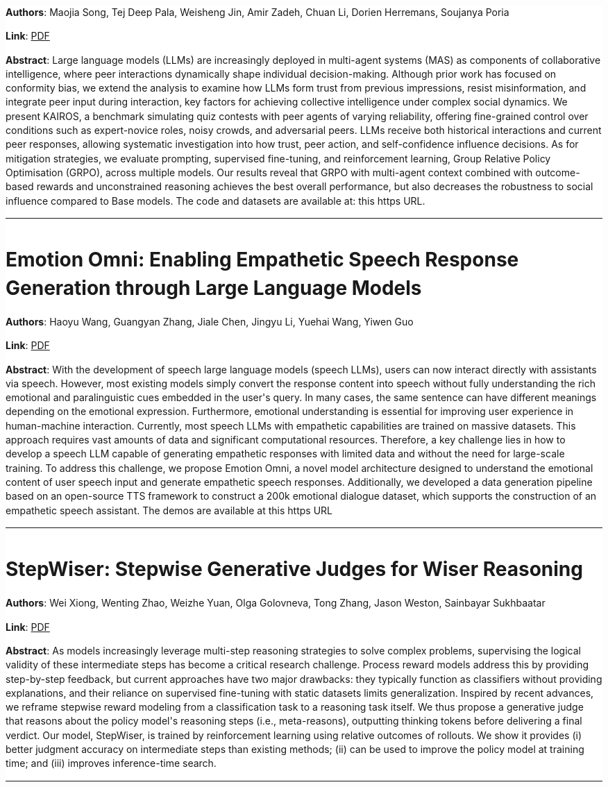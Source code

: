 **Authors**: Maojia Song, Tej Deep Pala, Weisheng Jin, Amir Zadeh, Chuan Li, Dorien Herremans, Soujanya Poria  

**Link**: [PDF](https://arxiv.org/pdf/2508.18321)  

**Abstract**: Large language models (LLMs) are increasingly deployed in multi-agent systems (MAS) as components of collaborative intelligence, where peer interactions dynamically shape individual decision-making. Although prior work has focused on conformity bias, we extend the analysis to examine how LLMs form trust from previous impressions, resist misinformation, and integrate peer input during interaction, key factors for achieving collective intelligence under complex social dynamics. We present KAIROS, a benchmark simulating quiz contests with peer agents of varying reliability, offering fine-grained control over conditions such as expert-novice roles, noisy crowds, and adversarial peers. LLMs receive both historical interactions and current peer responses, allowing systematic investigation into how trust, peer action, and self-confidence influence decisions. As for mitigation strategies, we evaluate prompting, supervised fine-tuning, and reinforcement learning, Group Relative Policy Optimisation (GRPO), across multiple models. Our results reveal that GRPO with multi-agent context combined with outcome-based rewards and unconstrained reasoning achieves the best overall performance, but also decreases the robustness to social influence compared to Base models. The code and datasets are available at: this https URL. 

---
# Emotion Omni: Enabling Empathetic Speech Response Generation through Large Language Models 

**Authors**: Haoyu Wang, Guangyan Zhang, Jiale Chen, Jingyu Li, Yuehai Wang, Yiwen Guo  

**Link**: [PDF](https://arxiv.org/pdf/2508.18655)  

**Abstract**: With the development of speech large language models (speech LLMs), users can now interact directly with assistants via speech. However, most existing models simply convert the response content into speech without fully understanding the rich emotional and paralinguistic cues embedded in the user's query. In many cases, the same sentence can have different meanings depending on the emotional expression. Furthermore, emotional understanding is essential for improving user experience in human-machine interaction. Currently, most speech LLMs with empathetic capabilities are trained on massive datasets. This approach requires vast amounts of data and significant computational resources. Therefore, a key challenge lies in how to develop a speech LLM capable of generating empathetic responses with limited data and without the need for large-scale training. To address this challenge, we propose Emotion Omni, a novel model architecture designed to understand the emotional content of user speech input and generate empathetic speech responses. Additionally, we developed a data generation pipeline based on an open-source TTS framework to construct a 200k emotional dialogue dataset, which supports the construction of an empathetic speech assistant. The demos are available at this https URL 

---
# StepWiser: Stepwise Generative Judges for Wiser Reasoning 

**Authors**: Wei Xiong, Wenting Zhao, Weizhe Yuan, Olga Golovneva, Tong Zhang, Jason Weston, Sainbayar Sukhbaatar  

**Link**: [PDF](https://arxiv.org/pdf/2508.19229)  

**Abstract**: As models increasingly leverage multi-step reasoning strategies to solve complex problems, supervising the logical validity of these intermediate steps has become a critical research challenge. Process reward models address this by providing step-by-step feedback, but current approaches have two major drawbacks: they typically function as classifiers without providing explanations, and their reliance on supervised fine-tuning with static datasets limits generalization. Inspired by recent advances, we reframe stepwise reward modeling from a classification task to a reasoning task itself. We thus propose a generative judge that reasons about the policy model's reasoning steps (i.e., meta-reasons), outputting thinking tokens before delivering a final verdict. Our model, StepWiser, is trained by reinforcement learning using relative outcomes of rollouts. We show it provides (i) better judgment accuracy on intermediate steps than existing methods; (ii) can be used to improve the policy model at training time; and (iii) improves inference-time search. 

---